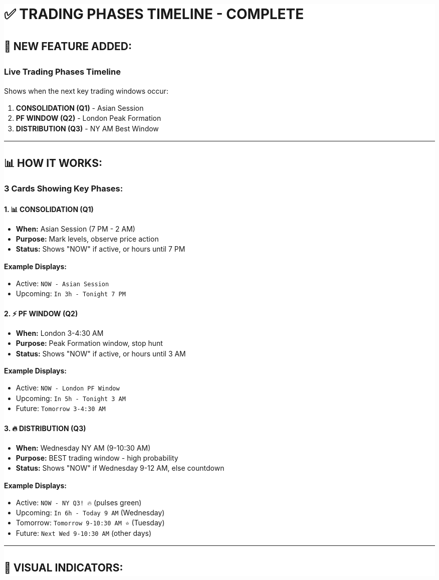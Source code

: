 # ✅ TRADING PHASES TIMELINE - COMPLETE

## 🎯 **NEW FEATURE ADDED:**

### **Live Trading Phases Timeline**
Shows when the next key trading windows occur:
1. **CONSOLIDATION (Q1)** - Asian Session
2. **PF WINDOW (Q2)** - London Peak Formation
3. **DISTRIBUTION (Q3)** - NY AM Best Window

---

## 📊 **HOW IT WORKS:**

### **3 Cards Showing Key Phases:**

#### **1. 📊 CONSOLIDATION (Q1)**
- **When:** Asian Session (7 PM - 2 AM)
- **Purpose:** Mark levels, observe price action
- **Status:** Shows "NOW" if active, or hours until 7 PM

**Example Displays:**
- Active: `NOW - Asian Session`
- Upcoming: `In 3h - Tonight 7 PM`

#### **2. ⚡ PF WINDOW (Q2)**
- **When:** London 3-4:30 AM
- **Purpose:** Peak Formation window, stop hunt
- **Status:** Shows "NOW" if active, or hours until 3 AM

**Example Displays:**
- Active: `NOW - London PF Window`
- Upcoming: `In 5h - Tonight 3 AM`
- Future: `Tomorrow 3-4:30 AM`

#### **3. 🔥 DISTRIBUTION (Q3)**
- **When:** Wednesday NY AM (9-10:30 AM)
- **Purpose:** BEST trading window - high probability
- **Status:** Shows "NOW" if Wednesday 9-12 AM, else countdown

**Example Displays:**
- Active: `NOW - NY Q3! 🔥` (pulses green)
- Upcoming: `In 6h - Today 9 AM` (Wednesday)
- Tomorrow: `Tomorrow 9-10:30 AM ⭐` (Tuesday)
- Future: `Next Wed 9-10:30 AM` (other days)

---

## 🎨 **VISUAL INDICATORS:**
